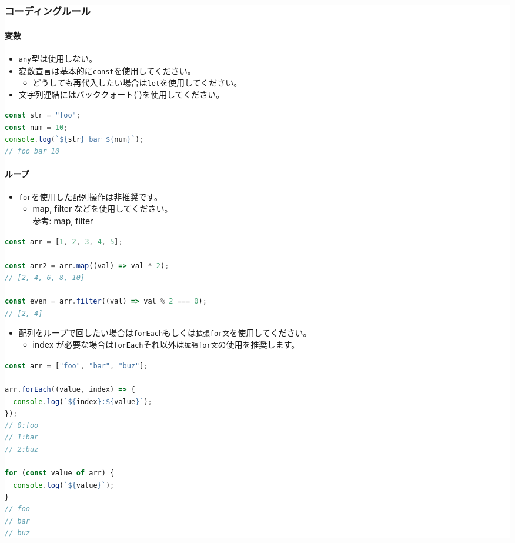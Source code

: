 ### コーディングルール

#### 変数

- `any`型は使用しない。
- 変数宣言は基本的に`const`を使用してください。
  - どうしても再代入したい場合は`let`を使用してください。
- 文字列連結にはバッククォート(`)を使用してください。

```javascript
const str = "foo";
const num = 10;
console.log(`${str} bar ${num}`);
// foo bar 10
```

#### ループ

- `for`を使用した配列操作は非推奨です。
  - map, filter などを使用してください。<br>
    参考: [map](https://developer.mozilla.org/ja/docs/Web/JavaScript/Reference/Global_Objects/Array/map), [filter](https://developer.mozilla.org/ja/docs/Web/JavaScript/Reference/Global_Objects/Array/filter)

```javascript
const arr = [1, 2, 3, 4, 5];

const arr2 = arr.map((val) => val * 2);
// [2, 4, 6, 8, 10]

const even = arr.filter((val) => val % 2 === 0);
// [2, 4]
```

- 配列をループで回したい場合は`forEach`もしくは`拡張for文`を使用してください。
  - index が必要な場合は`forEach`それ以外は`拡張for文`の使用を推奨します。

```javascript
const arr = ["foo", "bar", "buz"];

arr.forEach((value, index) => {
  console.log(`${index}:${value}`);
});
// 0:foo
// 1:bar
// 2:buz

for (const value of arr) {
  console.log(`${value}`);
}
// foo
// bar
// buz
```
